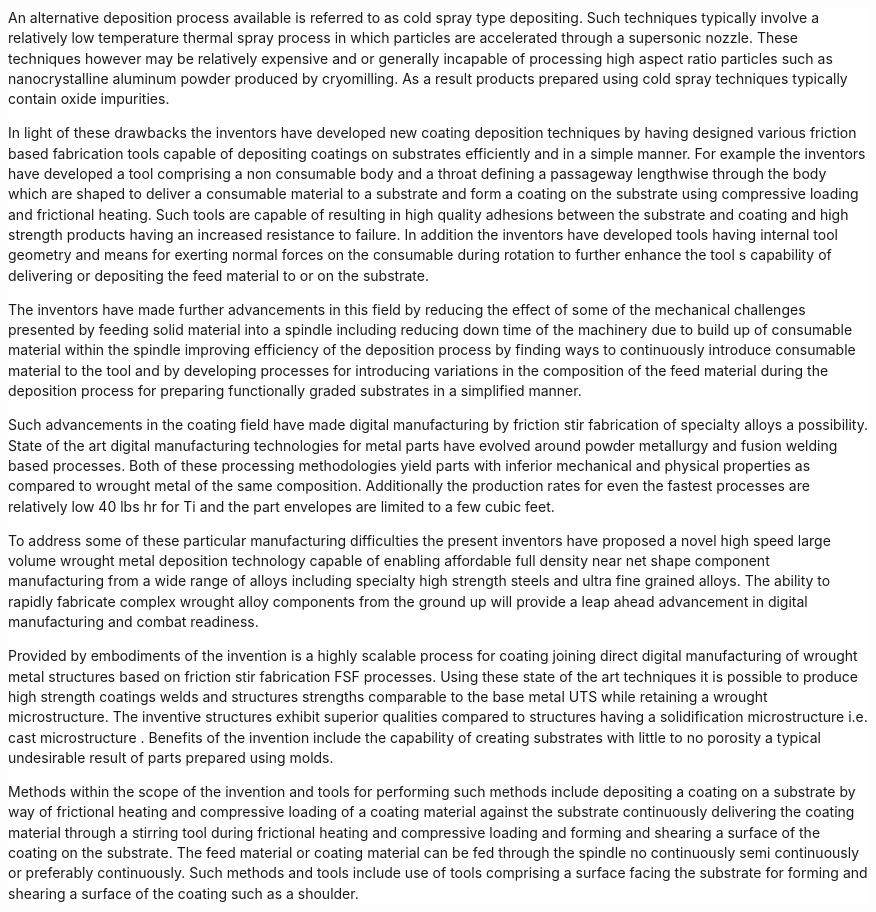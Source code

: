 An alternative deposition process available is referred to as cold spray type depositing. Such techniques typically involve a relatively low temperature thermal spray process in which particles are accelerated through a supersonic nozzle. These techniques however may be relatively expensive and or generally incapable of processing high aspect ratio particles such as nanocrystalline aluminum powder produced by cryomilling. As a result products prepared using cold spray techniques typically contain oxide impurities.

In light of these drawbacks the inventors have developed new coating deposition techniques by having designed various friction based fabrication tools capable of depositing coatings on substrates efficiently and in a simple manner. For example the inventors have developed a tool comprising a non consumable body and a throat defining a passageway lengthwise through the body which are shaped to deliver a consumable material to a substrate and form a coating on the substrate using compressive loading and frictional heating. Such tools are capable of resulting in high quality adhesions between the substrate and coating and high strength products having an increased resistance to failure. In addition the inventors have developed tools having internal tool geometry and means for exerting normal forces on the consumable during rotation to further enhance the tool s capability of delivering or depositing the feed material to or on the substrate.

The inventors have made further advancements in this field by reducing the effect of some of the mechanical challenges presented by feeding solid material into a spindle including reducing down time of the machinery due to build up of consumable material within the spindle improving efficiency of the deposition process by finding ways to continuously introduce consumable material to the tool and by developing processes for introducing variations in the composition of the feed material during the deposition process for preparing functionally graded substrates in a simplified manner.

Such advancements in the coating field have made digital manufacturing by friction stir fabrication of specialty alloys a possibility. State of the art digital manufacturing technologies for metal parts have evolved around powder metallurgy and fusion welding based processes. Both of these processing methodologies yield parts with inferior mechanical and physical properties as compared to wrought metal of the same composition. Additionally the production rates for even the fastest processes are relatively low 40 lbs hr for Ti and the part envelopes are limited to a few cubic feet.

To address some of these particular manufacturing difficulties the present inventors have proposed a novel high speed large volume wrought metal deposition technology capable of enabling affordable full density near net shape component manufacturing from a wide range of alloys including specialty high strength steels and ultra fine grained alloys. The ability to rapidly fabricate complex wrought alloy components from the ground up will provide a leap ahead advancement in digital manufacturing and combat readiness.

Provided by embodiments of the invention is a highly scalable process for coating joining direct digital manufacturing of wrought metal structures based on friction stir fabrication FSF processes. Using these state of the art techniques it is possible to produce high strength coatings welds and structures strengths comparable to the base metal UTS while retaining a wrought microstructure. The inventive structures exhibit superior qualities compared to structures having a solidification microstructure i.e. cast microstructure . Benefits of the invention include the capability of creating substrates with little to no porosity a typical undesirable result of parts prepared using molds.

Methods within the scope of the invention and tools for performing such methods include depositing a coating on a substrate by way of frictional heating and compressive loading of a coating material against the substrate continuously delivering the coating material through a stirring tool during frictional heating and compressive loading and forming and shearing a surface of the coating on the substrate. The feed material or coating material can be fed through the spindle no continuously semi continuously or preferably continuously. Such methods and tools include use of tools comprising a surface facing the substrate for forming and shearing a surface of the coating such as a shoulder.
